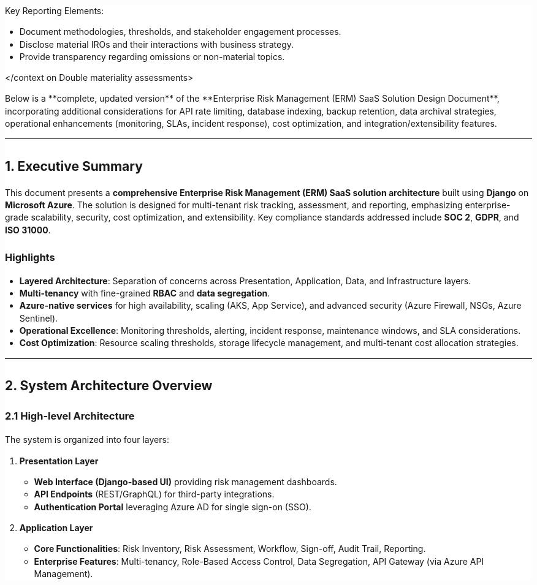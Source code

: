 Key Reporting Elements:
- Document methodologies, thresholds, and stakeholder engagement processes.
- Disclose material IROs and their interactions with business strategy.
- Provide transparency regarding omissions or non-material topics.

</context on Double materiality assessments>

<original design document> 
Below is a **complete, updated version** of the **Enterprise Risk Management (ERM) SaaS Solution Design Document**, incorporating additional considerations for API rate limiting, database indexing, backup retention, data archival strategies, operational enhancements (monitoring, SLAs, incident response), cost optimization, and integration/extensibility features.  

---

## 1. Executive Summary
This document presents a **comprehensive Enterprise Risk Management (ERM) SaaS solution architecture** built using **Django** on **Microsoft Azure**. The solution is designed for multi-tenant risk tracking, assessment, and reporting, emphasizing enterprise-grade scalability, security, cost optimization, and extensibility. Key compliance standards addressed include **SOC 2**, **GDPR**, and **ISO 31000**.

### Highlights
- **Layered Architecture**: Separation of concerns across Presentation, Application, Data, and Infrastructure layers.  
- **Multi-tenancy** with fine-grained **RBAC** and **data segregation**.  
- **Azure-native services** for high availability, scaling (AKS, App Service), and advanced security (Azure Firewall, NSGs, Azure Sentinel).  
- **Operational Excellence**: Monitoring thresholds, alerting, incident response, maintenance windows, and SLA considerations.  
- **Cost Optimization**: Resource scaling thresholds, storage lifecycle management, and multi-tenant cost allocation strategies.

---

## 2. System Architecture Overview

### 2.1 High-level Architecture

The system is organized into four layers:

1. **Presentation Layer**  
   - **Web Interface (Django-based UI)** providing risk management dashboards.  
   - **API Endpoints** (REST/GraphQL) for third-party integrations.  
   - **Authentication Portal** leveraging Azure AD for single sign-on (SSO).

2. **Application Layer**  
   - **Core Functionalities**: Risk Inventory, Risk Assessment, Workflow, Sign-off, Audit Trail, Reporting.  
   - **Enterprise Features**: Multi-tenancy, Role-Based Access Control, Data Segregation, API Gateway (via Azure API Management).
